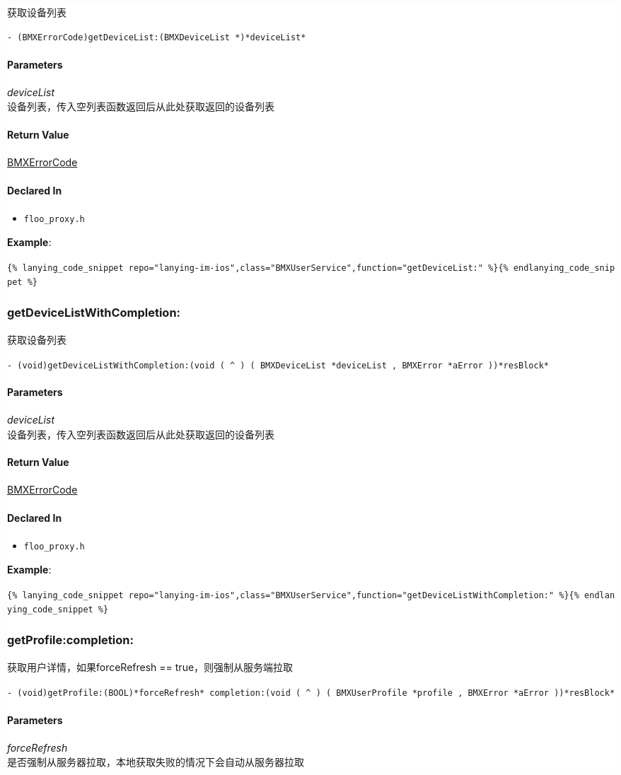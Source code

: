 获取设备列表

`- (BMXErrorCode)getDeviceList:(BMXDeviceList *)*deviceList*`

#### Parameters

*deviceList*  
   设备列表，传入空列表函数返回后从此处获取返回的设备列表  

#### Return Value
<a href="../Constants/BMXErrorCode.md">BMXErrorCode</a>

#### Declared In
* `floo_proxy.h`

<a name="//api/name/getDeviceListWithCompletion:" title="getDeviceListWithCompletion:"></a>
**Example**:
```
{% lanying_code_snippet repo="lanying-im-ios",class="BMXUserService",function="getDeviceList:" %}{% endlanying_code_snippet %}
```
### getDeviceListWithCompletion:

获取设备列表

`- (void)getDeviceListWithCompletion:(void ( ^ ) ( BMXDeviceList *deviceList , BMXError *aError ))*resBlock*`

#### Parameters

*deviceList*  
   设备列表，传入空列表函数返回后从此处获取返回的设备列表  

#### Return Value
<a href="../Constants/BMXErrorCode.md">BMXErrorCode</a>

#### Declared In
* `floo_proxy.h`

<a name="//api/name/getProfile:completion:" title="getProfile:completion:"></a>
**Example**:
```
{% lanying_code_snippet repo="lanying-im-ios",class="BMXUserService",function="getDeviceListWithCompletion:" %}{% endlanying_code_snippet %}
```
### getProfile:completion:

获取用户详情，如果forceRefresh == true，则强制从服务端拉取

`- (void)getProfile:(BOOL)*forceRefresh* completion:(void ( ^ ) ( BMXUserProfile *profile , BMXError *aError ))*resBlock*`

#### Parameters

*forceRefresh*  
   是否强制从服务器拉取，本地获取失败的情况下会自动从服务器拉取  
